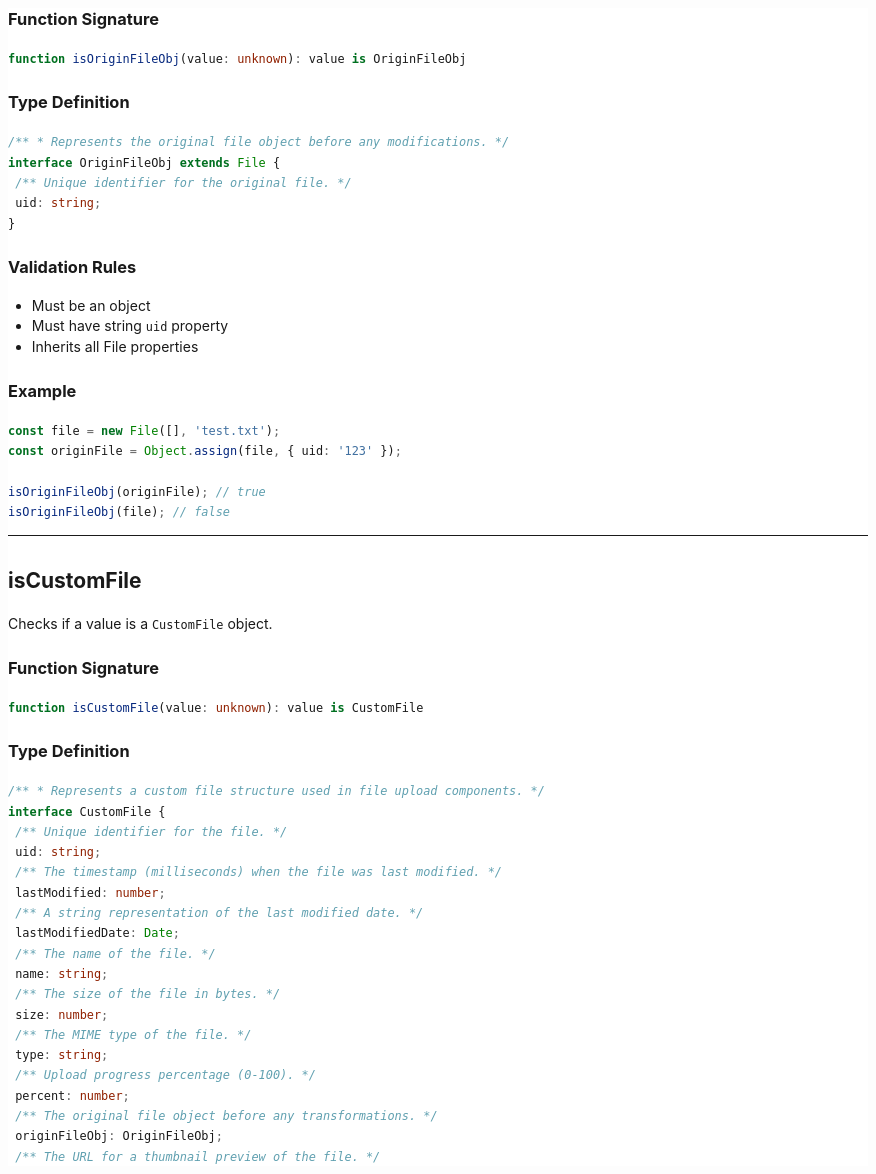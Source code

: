 ### Function Signature

```typescript
function isOriginFileObj(value: unknown): value is OriginFileObj
```

### Type Definition

```typescript
/** * Represents the original file object before any modifications. */
interface OriginFileObj extends File {
 /** Unique identifier for the original file. */
 uid: string;
}
```

### Validation Rules

- Must be an object
- Must have string `uid` property
- Inherits all File properties

### Example

```typescript
const file = new File([], 'test.txt');
const originFile = Object.assign(file, { uid: '123' });

isOriginFileObj(originFile); // true
isOriginFileObj(file); // false
```

---

## isCustomFile

Checks if a value is a `CustomFile` object.

### Function Signature

```typescript
function isCustomFile(value: unknown): value is CustomFile
```

### Type Definition

```typescript
/** * Represents a custom file structure used in file upload components. */
interface CustomFile {
 /** Unique identifier for the file. */
 uid: string;
 /** The timestamp (milliseconds) when the file was last modified. */
 lastModified: number;
 /** A string representation of the last modified date. */
 lastModifiedDate: Date;
 /** The name of the file. */
 name: string;
 /** The size of the file in bytes. */
 size: number;
 /** The MIME type of the file. */
 type: string;
 /** Upload progress percentage (0-100). */
 percent: number;
 /** The original file object before any transformations. */
 originFileObj: OriginFileObj;
 /** The URL for a thumbnail preview of the file. */
```